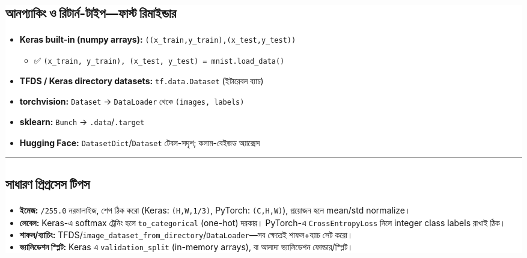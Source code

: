 
## আনপ্যাকিং ও রিটার্ন-টাইপ—ফাস্ট রিমাইন্ডার

* **Keras built-in (numpy arrays):** `((x_train,y_train),(x_test,y_test))`

  * ✅ `(x_train, y_train), (x_test, y_test) = mnist.load_data()`
* **TFDS / Keras directory datasets:** `tf.data.Dataset` (ইটারেবল ব্যাচ)
* **torchvision:** `Dataset` → `DataLoader` থেকে `(images, labels)`
* **sklearn:** `Bunch` → `.data`/`.target`
* **Hugging Face:** `DatasetDict`/`Dataset` টেবল-সদৃশ; কলাম-বেইজড অ্যাক্সেস

---

## সাধারণ প্রিপ্রসেস টিপস

* **ইমেজ:** `/255.0` নরমালাইজ, শেপ ঠিক করো (Keras: `(H,W,1/3)`, PyTorch: `(C,H,W)`), প্রয়োজন হলে mean/std normalize।
* **লেবেল:** Keras-এ softmax ট্রেনিং হলে `to_categorical` (one-hot) দরকার। PyTorch-এ `CrossEntropyLoss` নিলে integer class labels রাখাই ঠিক।
* **শাফল/ব্যাচিং:** TFDS/`image_dataset_from_directory`/`DataLoader`—সব ক্ষেত্রেই শাফল+ব্যাচ সেট করো।
* **ভ্যালিডেশন স্প্লিট:** Keras এ `validation_split` (in-memory arrays), বা আলাদা ভ্যালিডেশন ফোল্ডার/স্প্লিট।


